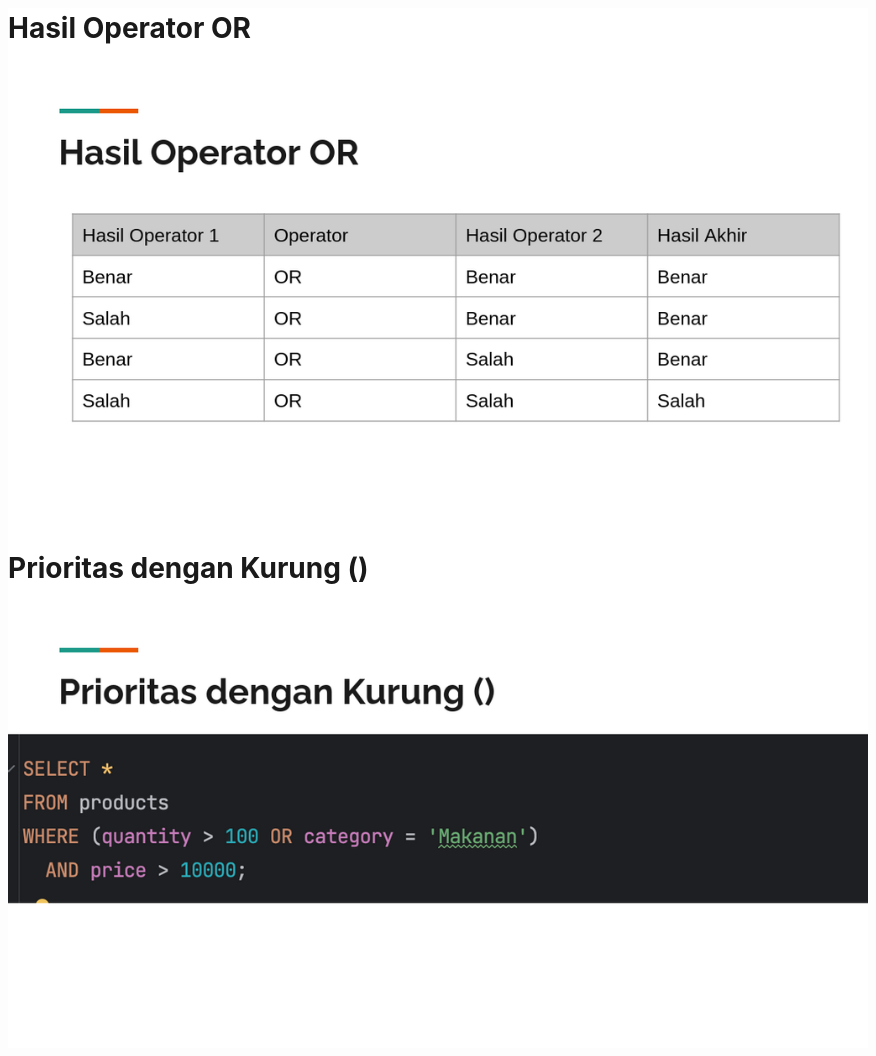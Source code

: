 # Hasil Operator OR
![Hasil Operator OR](pic/img_10.png)

# Prioritas dengan Kurung ()
![Prioritas dengan Kurung](pic/img_11.png)

